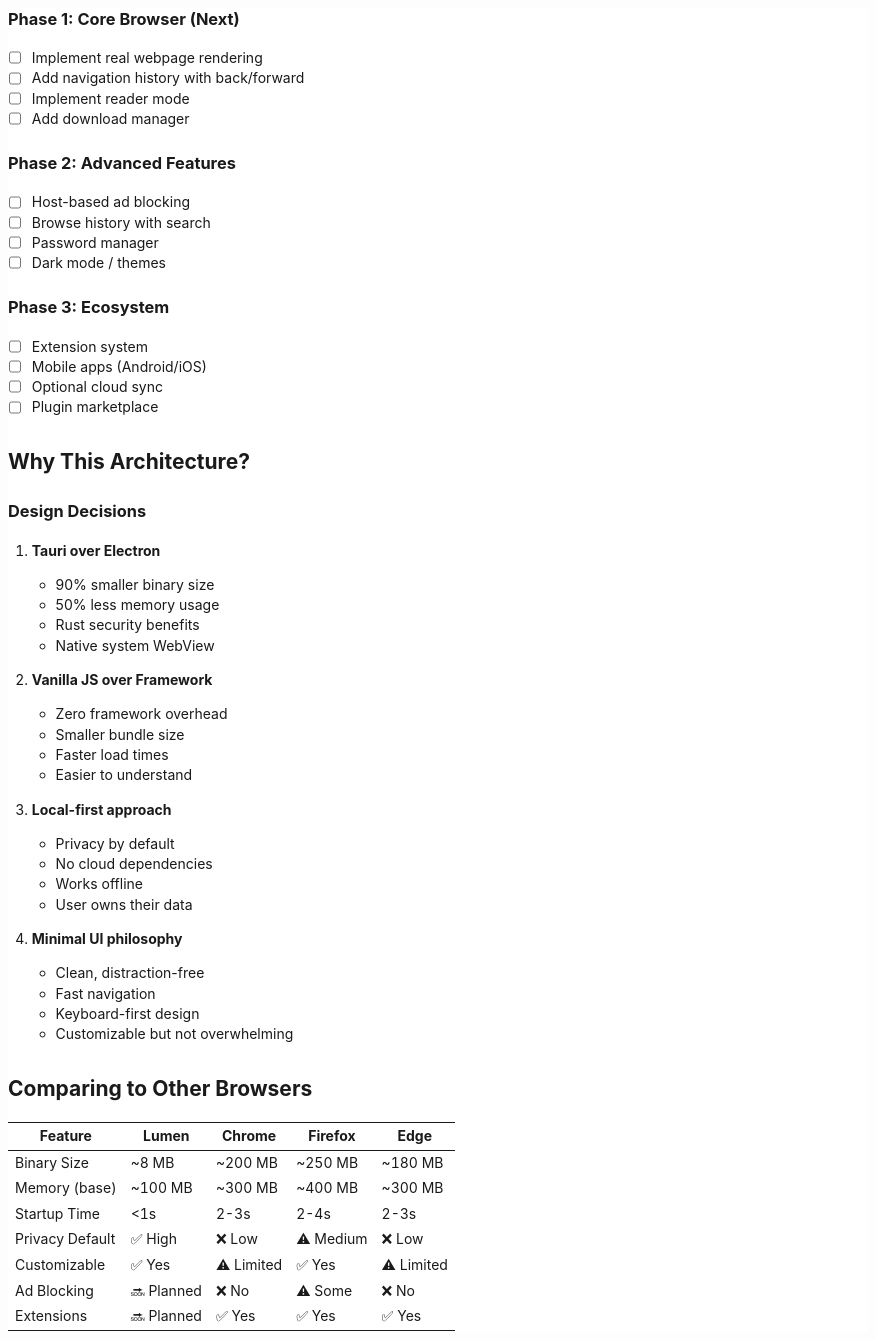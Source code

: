 ### Phase 1: Core Browser (Next)
- [ ] Implement real webpage rendering
- [ ] Add navigation history with back/forward
- [ ] Implement reader mode
- [ ] Add download manager

### Phase 2: Advanced Features
- [ ] Host-based ad blocking
- [ ] Browse history with search
- [ ] Password manager
- [ ] Dark mode / themes

### Phase 3: Ecosystem
- [ ] Extension system
- [ ] Mobile apps (Android/iOS)
- [ ] Optional cloud sync
- [ ] Plugin marketplace

## Why This Architecture?

### Design Decisions

1. **Tauri over Electron**
   - 90% smaller binary size
   - 50% less memory usage
   - Rust security benefits
   - Native system WebView

2. **Vanilla JS over Framework**
   - Zero framework overhead
   - Smaller bundle size
   - Faster load times
   - Easier to understand

3. **Local-first approach**
   - Privacy by default
   - No cloud dependencies
   - Works offline
   - User owns their data

4. **Minimal UI philosophy**
   - Clean, distraction-free
   - Fast navigation
   - Keyboard-first design
   - Customizable but not overwhelming

## Comparing to Other Browsers

| Feature | Lumen | Chrome | Firefox | Edge |
|---------|-------|--------|---------|------|
| Binary Size | ~8 MB | ~200 MB | ~250 MB | ~180 MB |
| Memory (base) | ~100 MB | ~300 MB | ~400 MB | ~300 MB |
| Startup Time | <1s | 2-3s | 2-4s | 2-3s |
| Privacy Default | ✅ High | ❌ Low | ⚠️ Medium | ❌ Low |
| Customizable | ✅ Yes | ⚠️ Limited | ✅ Yes | ⚠️ Limited |
| Ad Blocking | 🔜 Planned | ❌ No | ⚠️ Some | ❌ No |
| Extensions | 🔜 Planned | ✅ Yes | ✅ Yes | ✅ Yes |
